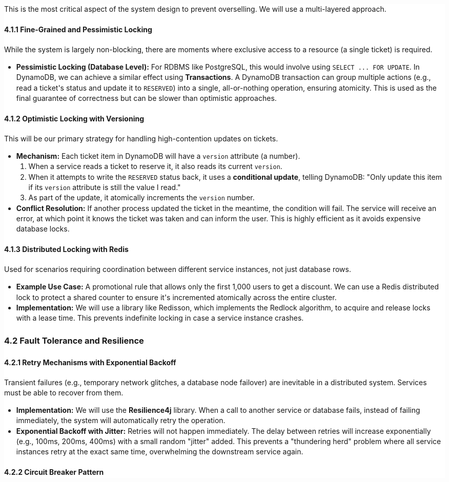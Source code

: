 This is the most critical aspect of the system design to prevent overselling. We will use a multi-layered approach.

#### **4.1.1 Fine-Grained and Pessimistic Locking**

While the system is largely non-blocking, there are moments where exclusive access to a resource (a single ticket) is required.

  * **Pessimistic Locking (Database Level):** For RDBMS like PostgreSQL, this would involve using `SELECT ... FOR UPDATE`. In DynamoDB, we can achieve a similar effect using **Transactions**. A DynamoDB transaction can group multiple actions (e.g., read a ticket's status and update it to `RESERVED`) into a single, all-or-nothing operation, ensuring atomicity. This is used as the final guarantee of correctness but can be slower than optimistic approaches.

#### **4.1.2 Optimistic Locking with Versioning**

This will be our primary strategy for handling high-contention updates on tickets.

  * **Mechanism:** Each ticket item in DynamoDB will have a `version` attribute (a number).
    1.  When a service reads a ticket to reserve it, it also reads its current `version`.
    2.  When it attempts to write the `RESERVED` status back, it uses a **conditional update**, telling DynamoDB: "Only update this item if its `version` attribute is still the value I read."
    3.  As part of the update, it atomically increments the `version` number.
  * **Conflict Resolution:** If another process updated the ticket in the meantime, the condition will fail. The service will receive an error, at which point it knows the ticket was taken and can inform the user. This is highly efficient as it avoids expensive database locks.

#### **4.1.3 Distributed Locking with Redis**

Used for scenarios requiring coordination between different service instances, not just database rows.

  * **Example Use Case:** A promotional rule that allows only the first 1,000 users to get a discount. We can use a Redis distributed lock to protect a shared counter to ensure it's incremented atomically across the entire cluster.
  * **Implementation:** We will use a library like Redisson, which implements the Redlock algorithm, to acquire and release locks with a lease time. This prevents indefinite locking in case a service instance crashes.

### **4.2 Fault Tolerance and Resilience**

#### **4.2.1 Retry Mechanisms with Exponential Backoff**

Transient failures (e.g., temporary network glitches, a database node failover) are inevitable in a distributed system. Services must be able to recover from them.

  * **Implementation:** We will use the **Resilience4j** library. When a call to another service or database fails, instead of failing immediately, the system will automatically retry the operation.
  * **Exponential Backoff with Jitter:** Retries will not happen immediately. The delay between retries will increase exponentially (e.g., 100ms, 200ms, 400ms) with a small random "jitter" added. This prevents a "thundering herd" problem where all service instances retry at the exact same time, overwhelming the downstream service again.

#### **4.2.2 Circuit Breaker Pattern**
